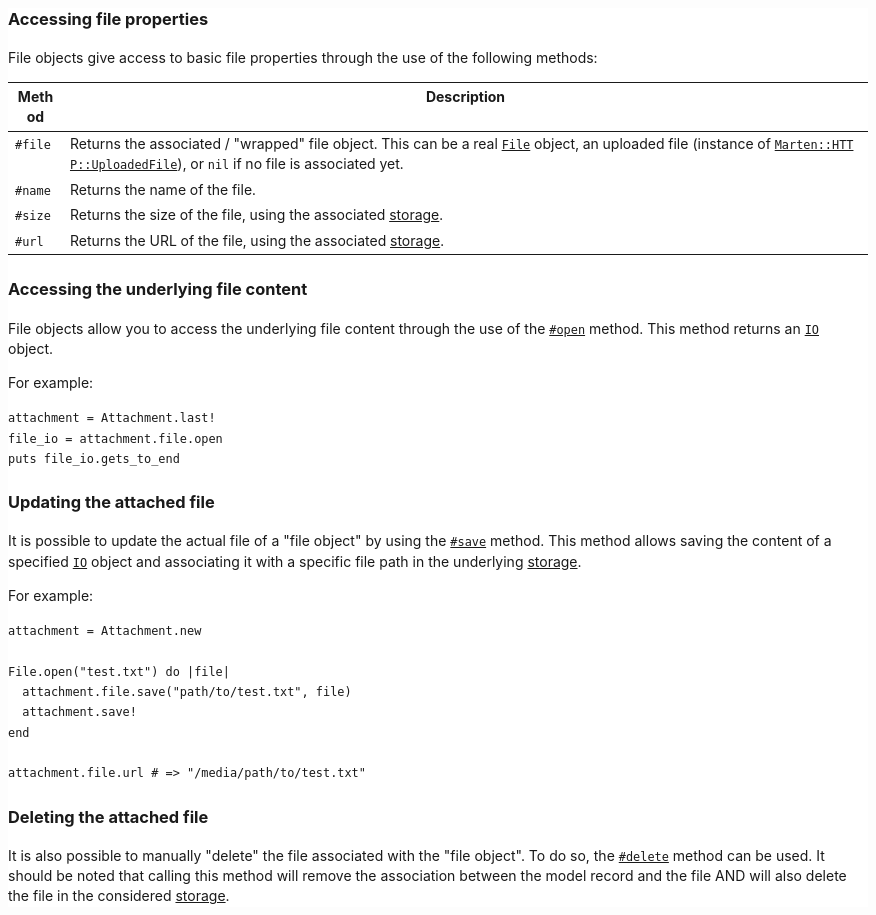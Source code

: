### Accessing file properties

File objects give access to basic file properties through the use of the following methods:

| Method | Description |
| ----------- | ----------- |
| `#file` | Returns the associated / "wrapped" file object. This can be a real [`File`](https://crystal-lang.org/api/File.html) object, an uploaded file (instance of [`Marten::HTTP::UploadedFile`](pathname:///api/0.2/Marten/HTTP/UploadedFile.html)), or `nil` if no file is associated yet. |
| `#name` | Returns the name of the file. |
| `#size` | Returns the size of the file, using the associated [storage](#file-storages). |
| `#url` | Returns the URL of the file, using the associated [storage](#file-storages). |

### Accessing the underlying file content

File objects allow you to access the underlying file content through the use of the [`#open`](pathname:///api/0.2/Marten/DB/Field/File/File.html#open%3AIO-instance-method) method. This method returns an [`IO`](https://crystal-lang.org/api/IO.html) object.

For example:

```crystal
attachment = Attachment.last!
file_io = attachment.file.open
puts file_io.gets_to_end
```

### Updating the attached file

It is possible to update the actual file of a "file object" by using the [`#save`](pathname:///api/0.2/Marten/DB/Field/File/File.html#save(filepath%3A%3A%3AString%2Ccontent%3AIO%2Csave%3Dfalse)%3ANil-instance-method) method. This method allows saving the content of a specified [`IO`](https://crystal-lang.org/api/IO.html) object and associating it with a specific file path in the underlying [storage](#file-storages).

For example:

```crystal
attachment = Attachment.new

File.open("test.txt") do |file|
  attachment.file.save("path/to/test.txt", file)
  attachment.save!
end

attachment.file.url # => "/media/path/to/test.txt"
```

### Deleting the attached file

It is also possible to manually "delete" the file associated with the "file object". To do so, the [`#delete`](pathname:///api/0.2/Marten/DB/Field/File/File.html#delete(save%3Dfalse)%3ANil-instance-method) method can be used. It should be noted that calling this method will remove the association between the model record and the file AND will also delete the file in the considered [storage](#file-storages).
